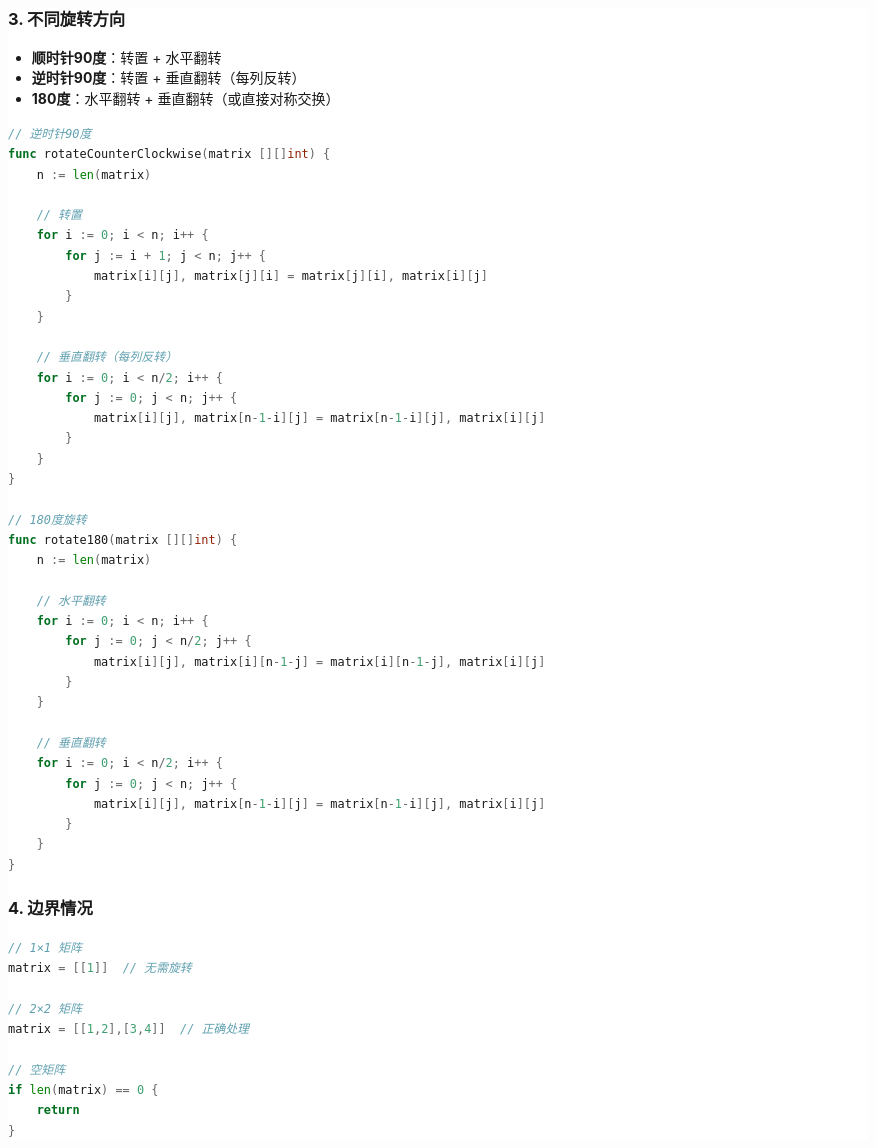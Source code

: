 ### 3. **不同旋转方向**

- **顺时针90度**：转置 + 水平翻转
- **逆时针90度**：转置 + 垂直翻转（每列反转）
- **180度**：水平翻转 + 垂直翻转（或直接对称交换）

```go
// 逆时针90度
func rotateCounterClockwise(matrix [][]int) {
    n := len(matrix)

    // 转置
    for i := 0; i < n; i++ {
        for j := i + 1; j < n; j++ {
            matrix[i][j], matrix[j][i] = matrix[j][i], matrix[i][j]
        }
    }

    // 垂直翻转（每列反转）
    for i := 0; i < n/2; i++ {
        for j := 0; j < n; j++ {
            matrix[i][j], matrix[n-1-i][j] = matrix[n-1-i][j], matrix[i][j]
        }
    }
}

// 180度旋转
func rotate180(matrix [][]int) {
    n := len(matrix)

    // 水平翻转
    for i := 0; i < n; i++ {
        for j := 0; j < n/2; j++ {
            matrix[i][j], matrix[i][n-1-j] = matrix[i][n-1-j], matrix[i][j]
        }
    }

    // 垂直翻转
    for i := 0; i < n/2; i++ {
        for j := 0; j < n; j++ {
            matrix[i][j], matrix[n-1-i][j] = matrix[n-1-i][j], matrix[i][j]
        }
    }
}
```

### 4. **边界情况**

```go
// 1×1 矩阵
matrix = [[1]]  // 无需旋转

// 2×2 矩阵
matrix = [[1,2],[3,4]]  // 正确处理

// 空矩阵
if len(matrix) == 0 {
    return
}
```
